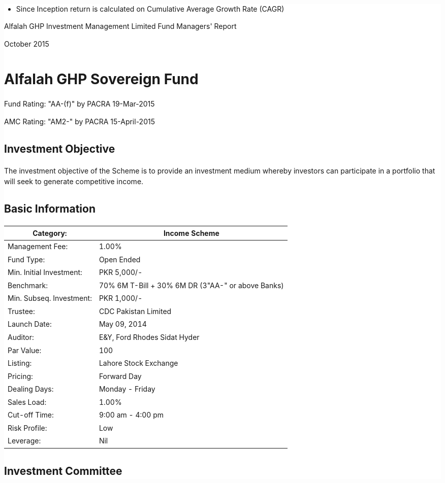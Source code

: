 - Since Inception return is calculated on Cumulative Average Growth Rate (CAGR)

Alfalah GHP Investment Management Limited Fund Managers' Report

October 2015

# Alfalah GHP Sovereign Fund

Fund Rating: "AA-(f)" by PACRA 19-Mar-2015

AMC Rating: "AM2-" by PACRA 15-April-2015

## Investment Objective

The investment objective of the Scheme is to provide an investment medium whereby investors can participate in a portfolio that will seek to generate competitive income.

## Basic Information

| Category:                | Income Scheme                                     |
| ------------------------ | ------------------------------------------------- |
| Management Fee:          | 1.00%                                             |
| Fund Type:               | Open Ended                                        |
| Min. Initial Investment: | PKR 5,000/-                                       |
| Benchmark:               | 70% 6M T-Bill + 30% 6M DR (3"AA-" or above Banks) |
| Min. Subseq. Investment: | PKR 1,000/-                                       |
| Trustee:                 | CDC Pakistan Limited                              |
| Launch Date:             | May 09, 2014                                      |
| Auditor:                 | E&Y, Ford Rhodes Sidat Hyder                      |
| Par Value:               | 100                                               |
| Listing:                 | Lahore Stock Exchange                             |
| Pricing:                 | Forward Day                                       |
| Dealing Days:            | Monday - Friday                                   |
| Sales Load:              | 1.00%                                             |
| Cut-off Time:            | 9:00 am - 4:00 pm                                 |
| Risk Profile:            | Low                                               |
| Leverage:                | Nil                                               |

## Investment Committee
